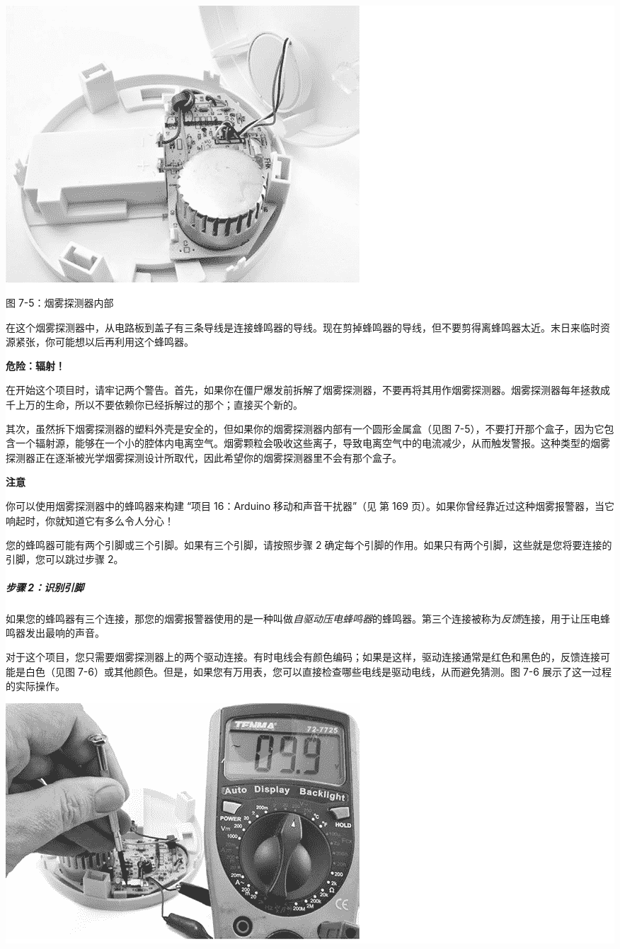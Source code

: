 ![图片](img/f07-05.jpg)

图 7-5：烟雾探测器内部

在这个烟雾探测器中，从电路板到盖子有三条导线是连接蜂鸣器的导线。现在剪掉蜂鸣器的导线，但不要剪得离蜂鸣器太近。末日来临时资源紧张，你可能想以后再利用这个蜂鸣器。

**危险：辐射！**

在开始这个项目时，请牢记两个警告。首先，如果你在僵尸爆发前拆解了烟雾探测器，不要再将其用作烟雾探测器。烟雾探测器每年拯救成千上万的生命，所以不要依赖你已经拆解过的那个；直接买个新的。

其次，虽然拆下烟雾探测器的塑料外壳是安全的，但如果你的烟雾探测器内部有一个圆形金属盒（见图 7-5），不要打开那个盒子，因为它包含一个辐射源，能够在一个小的腔体内电离空气。烟雾颗粒会吸收这些离子，导致电离空气中的电流减少，从而触发警报。这种类型的烟雾探测器正在逐渐被光学烟雾探测设计所取代，因此希望你的烟雾探测器里不会有那个盒子。

**注意**

你可以使用烟雾探测器中的蜂鸣器来构建 “项目 16：Arduino 移动和声音干扰器”（见 第 169 页）。如果你曾经靠近过这种烟雾报警器，当它响起时，你就知道它有多么令人分心！

您的蜂鸣器可能有两个引脚或三个引脚。如果有三个引脚，请按照步骤 2 确定每个引脚的作用。如果只有两个引脚，这些就是您将要连接的引脚，您可以跳过步骤 2。

##### **步骤 2：识别引脚**

如果您的蜂鸣器有三个连接，那您的烟雾报警器使用的是一种叫做*自驱动压电蜂鸣器*的蜂鸣器。第三个连接被称为*反馈*连接，用于让压电蜂鸣器发出最响的声音。

对于这个项目，您只需要烟雾探测器上的两个驱动连接。有时电线会有颜色编码；如果是这样，驱动连接通常是红色和黑色的，反馈连接可能是白色（见图 7-6）或其他颜色。但是，如果您有万用表，您可以直接检查哪些电线是驱动电线，从而避免猜测。图 7-6 展示了这一过程的实际操作。

![image](img/f07-06.jpg)
